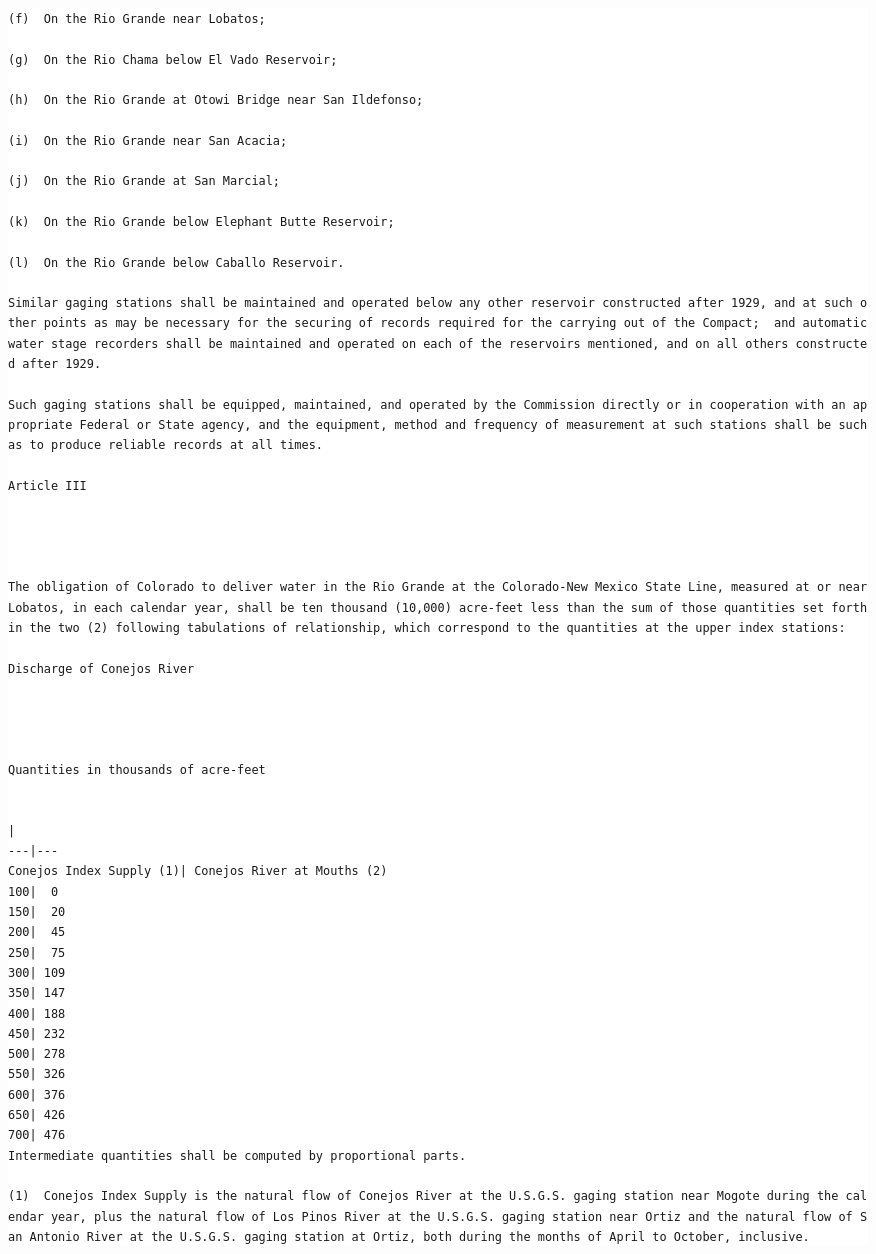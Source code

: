     (f)  On the Rio Grande near Lobatos;
    
    (g)  On the Rio Chama below El Vado Reservoir;
    
    (h)  On the Rio Grande at Otowi Bridge near San Ildefonso;
    
    (i)  On the Rio Grande near San Acacia;
    
    (j)  On the Rio Grande at San Marcial;
    
    (k)  On the Rio Grande below Elephant Butte Reservoir;
    
    (l)  On the Rio Grande below Caballo Reservoir.
    
    Similar gaging stations shall be maintained and operated below any other reservoir constructed after 1929, and at such other points as may be necessary for the securing of records required for the carrying out of the Compact;  and automatic water stage recorders shall be maintained and operated on each of the reservoirs mentioned, and on all others constructed after 1929.
    
    Such gaging stations shall be equipped, maintained, and operated by the Commission directly or in cooperation with an appropriate Federal or State agency, and the equipment, method and frequency of measurement at such stations shall be such as to produce reliable records at all times.
    
    Article III
    
      
    
    
    The obligation of Colorado to deliver water in the Rio Grande at the Colorado-New Mexico State Line, measured at or near Lobatos, in each calendar year, shall be ten thousand (10,000) acre-feet less than the sum of those quantities set forth in the two (2) following tabulations of relationship, which correspond to the quantities at the upper index stations:
    
    Discharge of Conejos River
    
      
    
    
    Quantities in thousands of acre-feet
    
      
    |   
    ---|---  
    Conejos Index Supply (1)| Conejos River at Mouths (2)  
    100|  0  
    150|  20  
    200|  45  
    250|  75  
    300| 109  
    350| 147  
    400| 188  
    450| 232  
    500| 278  
    550| 326  
    600| 376  
    650| 426  
    700| 476  
    Intermediate quantities shall be computed by proportional parts.  
      
    (1)  Conejos Index Supply is the natural flow of Conejos River at the U.S.G.S. gaging station near Mogote during the calendar year, plus the natural flow of Los Pinos River at the U.S.G.S. gaging station near Ortiz and the natural flow of San Antonio River at the U.S.G.S. gaging station at Ortiz, both during the months of April to October, inclusive.
    